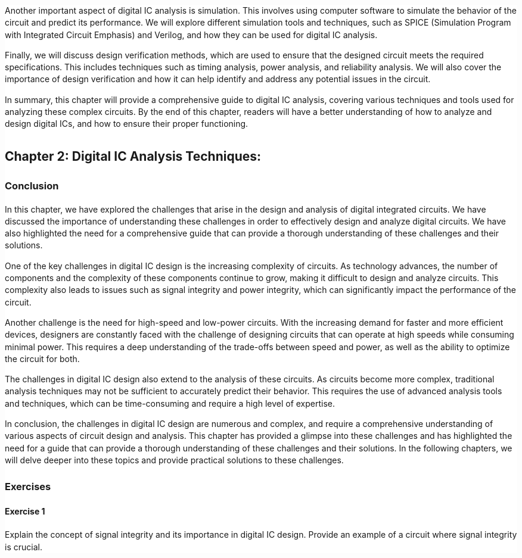 Another important aspect of digital IC analysis is simulation. This involves using computer software to simulate the behavior of the circuit and predict its performance. We will explore different simulation tools and techniques, such as SPICE (Simulation Program with Integrated Circuit Emphasis) and Verilog, and how they can be used for digital IC analysis.

Finally, we will discuss design verification methods, which are used to ensure that the designed circuit meets the required specifications. This includes techniques such as timing analysis, power analysis, and reliability analysis. We will also cover the importance of design verification and how it can help identify and address any potential issues in the circuit.

In summary, this chapter will provide a comprehensive guide to digital IC analysis, covering various techniques and tools used for analyzing these complex circuits. By the end of this chapter, readers will have a better understanding of how to analyze and design digital ICs, and how to ensure their proper functioning. 


## Chapter 2: Digital IC Analysis Techniques:




### Conclusion

In this chapter, we have explored the challenges that arise in the design and analysis of digital integrated circuits. We have discussed the importance of understanding these challenges in order to effectively design and analyze digital circuits. We have also highlighted the need for a comprehensive guide that can provide a thorough understanding of these challenges and their solutions.

One of the key challenges in digital IC design is the increasing complexity of circuits. As technology advances, the number of components and the complexity of these components continue to grow, making it difficult to design and analyze circuits. This complexity also leads to issues such as signal integrity and power integrity, which can significantly impact the performance of the circuit.

Another challenge is the need for high-speed and low-power circuits. With the increasing demand for faster and more efficient devices, designers are constantly faced with the challenge of designing circuits that can operate at high speeds while consuming minimal power. This requires a deep understanding of the trade-offs between speed and power, as well as the ability to optimize the circuit for both.

The challenges in digital IC design also extend to the analysis of these circuits. As circuits become more complex, traditional analysis techniques may not be sufficient to accurately predict their behavior. This requires the use of advanced analysis tools and techniques, which can be time-consuming and require a high level of expertise.

In conclusion, the challenges in digital IC design are numerous and complex, and require a comprehensive understanding of various aspects of circuit design and analysis. This chapter has provided a glimpse into these challenges and has highlighted the need for a guide that can provide a thorough understanding of these challenges and their solutions. In the following chapters, we will delve deeper into these topics and provide practical solutions to these challenges.

### Exercises

#### Exercise 1
Explain the concept of signal integrity and its importance in digital IC design. Provide an example of a circuit where signal integrity is crucial.
